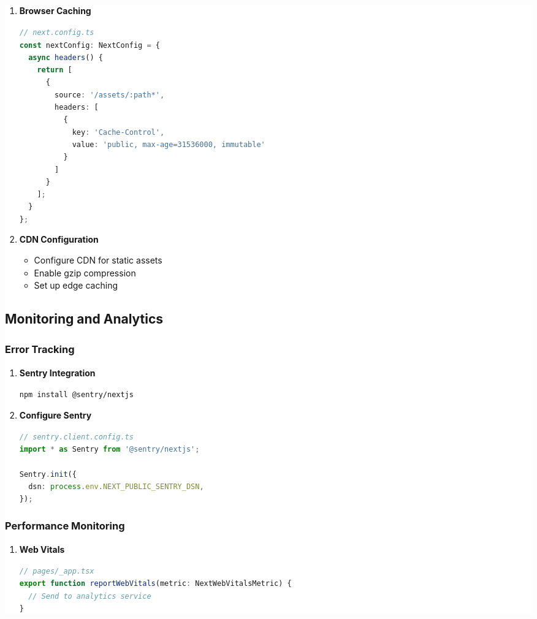 1. **Browser Caching**
   ```typescript
   // next.config.ts
   const nextConfig: NextConfig = {
     async headers() {
       return [
         {
           source: '/assets/:path*',
           headers: [
             {
               key: 'Cache-Control',
               value: 'public, max-age=31536000, immutable'
             }
           ]
         }
       ];
     }
   };
   ```

2. **CDN Configuration**
   - Configure CDN for static assets
   - Enable gzip compression
   - Set up edge caching

## Monitoring and Analytics

### Error Tracking

1. **Sentry Integration**
   ```bash
   npm install @sentry/nextjs
   ```

2. **Configure Sentry**
   ```typescript
   // sentry.client.config.ts
   import * as Sentry from '@sentry/nextjs';

   Sentry.init({
     dsn: process.env.NEXT_PUBLIC_SENTRY_DSN,
   });
   ```

### Performance Monitoring

1. **Web Vitals**
   ```typescript
   // pages/_app.tsx
   export function reportWebVitals(metric: NextWebVitalsMetric) {
     // Send to analytics service
   }
   ```
